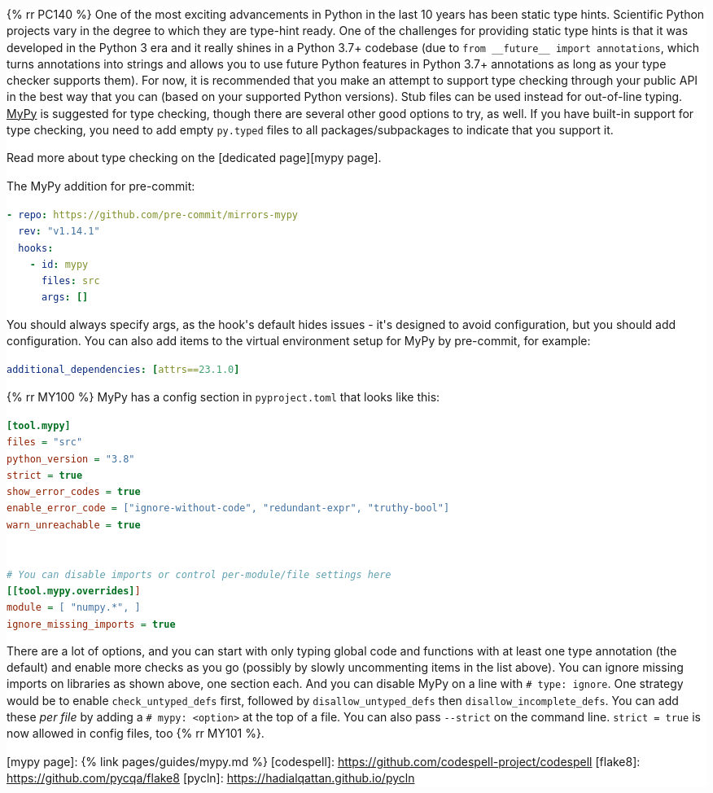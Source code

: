 {% rr PC140 %} One of the most exciting advancements in Python in the last 10
years has been static type hints. Scientific Python projects vary in the degree
to which they are type-hint ready. One of the challenges for providing static
type hints is that it was developed in the Python 3 era and it really shines in
a Python 3.7+ codebase (due to `from __future__ import annotations`, which turns
annotations into strings and allows you to use future Python features in Python
3.7+ annotations as long as your type checker supports them). For now, it is
recommended that you make an attempt to support type checking through your
public API in the best way that you can (based on your supported Python
versions). Stub files can be used instead for out-of-line typing.
[MyPy](https://mypy.readthedocs.io/en/stable/) is suggested for type checking,
though there are several other good options to try, as well. If you have
built-in support for type checking, you need to add empty `py.typed` files to
all packages/subpackages to indicate that you support it.

Read more about type checking on the [dedicated page][mypy page].

The MyPy addition for pre-commit:

```yaml
- repo: https://github.com/pre-commit/mirrors-mypy
  rev: "v1.14.1"
  hooks:
    - id: mypy
      files: src
      args: []
```

You should always specify args, as the hook's default hides issues - it's
designed to avoid configuration, but you should add configuration. You can also
add items to the virtual environment setup for MyPy by pre-commit, for example:

```yaml
additional_dependencies: [attrs==23.1.0]
```

{% rr MY100 %} MyPy has a config section in `pyproject.toml` that looks like
this:

```ini
[tool.mypy]
files = "src"
python_version = "3.8"
strict = true
show_error_codes = true
enable_error_code = ["ignore-without-code", "redundant-expr", "truthy-bool"]
warn_unreachable = true


# You can disable imports or control per-module/file settings here
[[tool.mypy.overrides]]
module = [ "numpy.*", ]
ignore_missing_imports = true
```

There are a lot of options, and you can start with only typing global code and
functions with at least one type annotation (the default) and enable more checks
as you go (possibly by slowly uncommenting items in the list above). You can
ignore missing imports on libraries as shown above, one section each. And you
can disable MyPy on a line with `# type: ignore`. One strategy would be to
enable `check_untyped_defs` first, followed by `disallow_untyped_defs` then
`disallow_incomplete_defs`. You can add these _per file_ by adding a
`# mypy: <option>` at the top of a file. You can also pass `--strict` on the
command line. `strict = true` is now allowed in config files, too
{% rr MY101 %}.


[pre-commit]: https://pre-commit.com
[ruff docs]: https://beta.ruff.rs
[ruff]: https://github.com/astral-sh/ruff
[isort]: https://pycqa.github.io/isort/
[isort]: https://pycqa.github.io/isort/
[pyupgrade]: https://github.com/asottile/pyupgrade
[mypy page]: {% link pages/guides/mypy.md %}
[codespell]: https://github.com/codespell-project/codespell
[flake8]: https://github.com/pycqa/flake8
[pycln]: https://hadialqattan.github.io/pycln